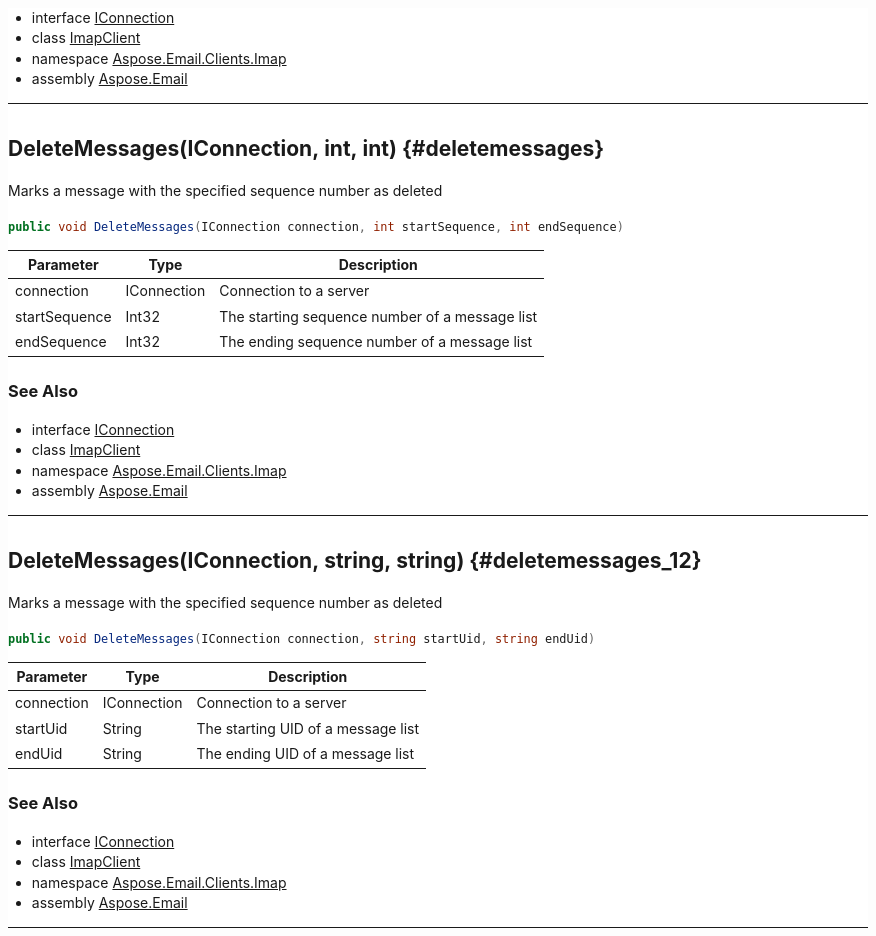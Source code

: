 * interface [IConnection](../../../aspose.email.clients/iconnection/)
* class [ImapClient](../)
* namespace [Aspose.Email.Clients.Imap](../../imapclient/)
* assembly [Aspose.Email](../../../)

---

## DeleteMessages(IConnection, int, int) {#deletemessages}

Marks a message with the specified sequence number as deleted

```csharp
public void DeleteMessages(IConnection connection, int startSequence, int endSequence)
```

| Parameter | Type | Description |
| --- | --- | --- |
| connection | IConnection | Connection to a server |
| startSequence | Int32 | The starting sequence number of a message list |
| endSequence | Int32 | The ending sequence number of a message list |

### See Also

* interface [IConnection](../../../aspose.email.clients/iconnection/)
* class [ImapClient](../)
* namespace [Aspose.Email.Clients.Imap](../../imapclient/)
* assembly [Aspose.Email](../../../)

---

## DeleteMessages(IConnection, string, string) {#deletemessages_12}

Marks a message with the specified sequence number as deleted

```csharp
public void DeleteMessages(IConnection connection, string startUid, string endUid)
```

| Parameter | Type | Description |
| --- | --- | --- |
| connection | IConnection | Connection to a server |
| startUid | String | The starting UID of a message list |
| endUid | String | The ending UID of a message list |

### See Also

* interface [IConnection](../../../aspose.email.clients/iconnection/)
* class [ImapClient](../)
* namespace [Aspose.Email.Clients.Imap](../../imapclient/)
* assembly [Aspose.Email](../../../)

---